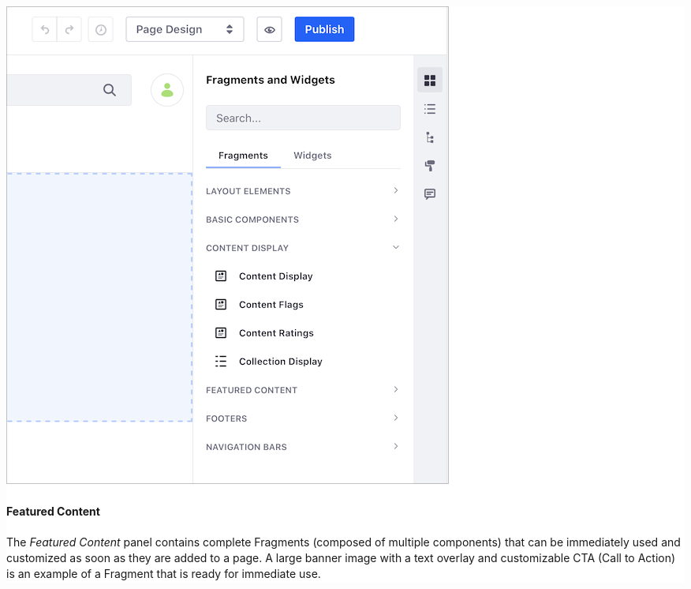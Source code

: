 ![Use Content Display fragments to display existing web content.](./content-pages-overview/images/05.png)

#### Featured Content

The *Featured Content* panel contains complete Fragments (composed of multiple components) that can be immediately used and customized as soon as they are added to a page. A large banner image with a text overlay and customizable CTA (Call to Action) is an example of a Fragment that is ready for immediate use.
